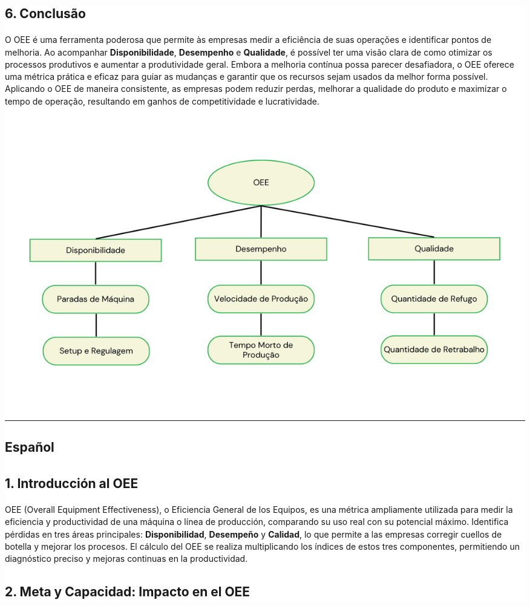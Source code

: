 
## 6. Conclusão

O OEE é uma ferramenta poderosa que permite às empresas medir a eficiência de suas operações e identificar pontos de melhoria. Ao acompanhar **Disponibilidade**, **Desempenho** e **Qualidade**, é possível ter uma visão clara de como otimizar os processos produtivos e aumentar a produtividade geral. Embora a melhoria contínua possa parecer desafiadora, o OEE oferece uma métrica prática e eficaz para guiar as mudanças e garantir que os recursos sejam usados da melhor forma possível. Aplicando o OEE de maneira consistente, as empresas podem reduzir perdas, melhorar a qualidade do produto e maximizar o tempo de operação, resultando em ganhos de competitividade e lucratividade.

<img src="/assets/Diagrama OEE.png" alt="Diagrama">

---

## Español

## 1. Introducción al OEE

OEE (Overall Equipment Effectiveness), o Eficiencia General de los Equipos, es una métrica ampliamente utilizada para medir la eficiencia y productividad de una máquina o línea de producción, comparando su uso real con su potencial máximo. Identifica pérdidas en tres áreas principales: **Disponibilidad**, **Desempeño** y **Calidad**, lo que permite a las empresas corregir cuellos de botella y mejorar los procesos. El cálculo del OEE se realiza multiplicando los índices de estos tres componentes, permitiendo un diagnóstico preciso y mejoras continuas en la productividad.

## 2. Meta y Capacidad: Impacto en el OEE
